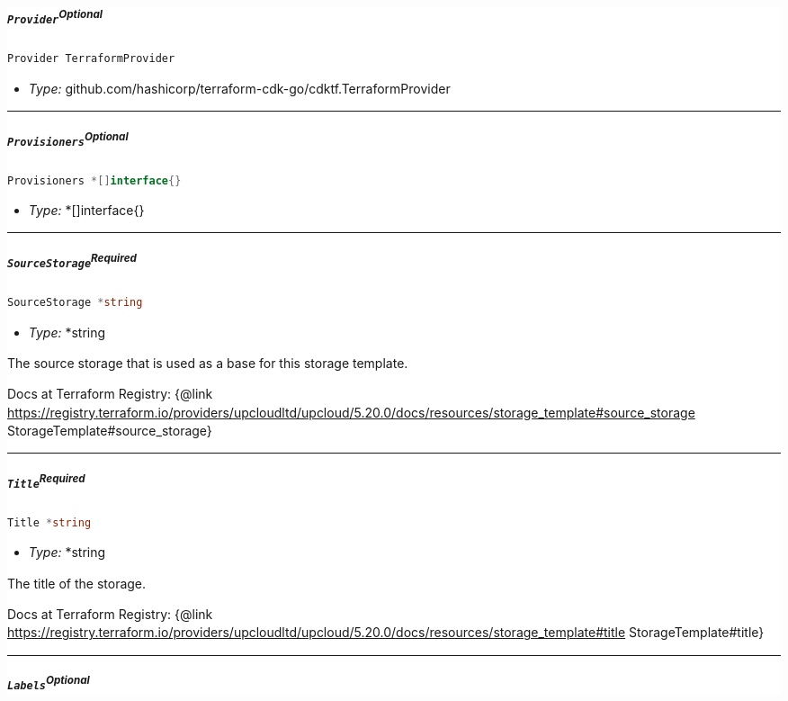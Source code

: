 ##### `Provider`<sup>Optional</sup> <a name="Provider" id="@cdktf/provider-upcloud.storageTemplate.StorageTemplateConfig.property.provider"></a>

```go
Provider TerraformProvider
```

- *Type:* github.com/hashicorp/terraform-cdk-go/cdktf.TerraformProvider

---

##### `Provisioners`<sup>Optional</sup> <a name="Provisioners" id="@cdktf/provider-upcloud.storageTemplate.StorageTemplateConfig.property.provisioners"></a>

```go
Provisioners *[]interface{}
```

- *Type:* *[]interface{}

---

##### `SourceStorage`<sup>Required</sup> <a name="SourceStorage" id="@cdktf/provider-upcloud.storageTemplate.StorageTemplateConfig.property.sourceStorage"></a>

```go
SourceStorage *string
```

- *Type:* *string

The source storage that is used as a base for this storage template.

Docs at Terraform Registry: {@link https://registry.terraform.io/providers/upcloudltd/upcloud/5.20.0/docs/resources/storage_template#source_storage StorageTemplate#source_storage}

---

##### `Title`<sup>Required</sup> <a name="Title" id="@cdktf/provider-upcloud.storageTemplate.StorageTemplateConfig.property.title"></a>

```go
Title *string
```

- *Type:* *string

The title of the storage.

Docs at Terraform Registry: {@link https://registry.terraform.io/providers/upcloudltd/upcloud/5.20.0/docs/resources/storage_template#title StorageTemplate#title}

---

##### `Labels`<sup>Optional</sup> <a name="Labels" id="@cdktf/provider-upcloud.storageTemplate.StorageTemplateConfig.property.labels"></a>

